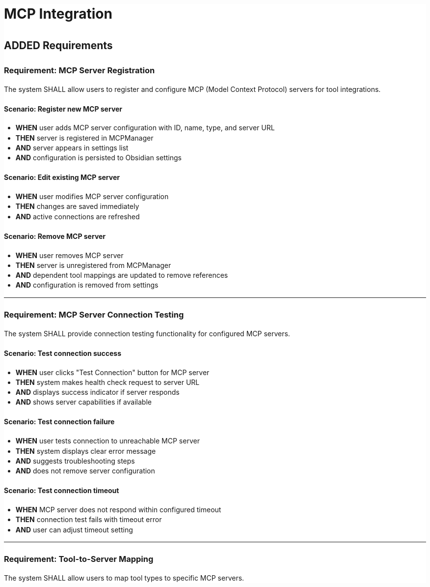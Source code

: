 # MCP Integration

## ADDED Requirements

### Requirement: MCP Server Registration
The system SHALL allow users to register and configure MCP (Model Context Protocol) servers for tool integrations.

#### Scenario: Register new MCP server
- **WHEN** user adds MCP server configuration with ID, name, type, and server URL
- **THEN** server is registered in MCPManager
- **AND** server appears in settings list
- **AND** configuration is persisted to Obsidian settings

#### Scenario: Edit existing MCP server
- **WHEN** user modifies MCP server configuration
- **THEN** changes are saved immediately
- **AND** active connections are refreshed

#### Scenario: Remove MCP server
- **WHEN** user removes MCP server
- **THEN** server is unregistered from MCPManager
- **AND** dependent tool mappings are updated to remove references
- **AND** configuration is removed from settings

---

### Requirement: MCP Server Connection Testing
The system SHALL provide connection testing functionality for configured MCP servers.

#### Scenario: Test connection success
- **WHEN** user clicks "Test Connection" button for MCP server
- **THEN** system makes health check request to server URL
- **AND** displays success indicator if server responds
- **AND** shows server capabilities if available

#### Scenario: Test connection failure
- **WHEN** user tests connection to unreachable MCP server
- **THEN** system displays clear error message
- **AND** suggests troubleshooting steps
- **AND** does not remove server configuration

#### Scenario: Test connection timeout
- **WHEN** MCP server does not respond within configured timeout
- **THEN** connection test fails with timeout error
- **AND** user can adjust timeout setting

---

### Requirement: Tool-to-Server Mapping
The system SHALL allow users to map tool types to specific MCP servers.
